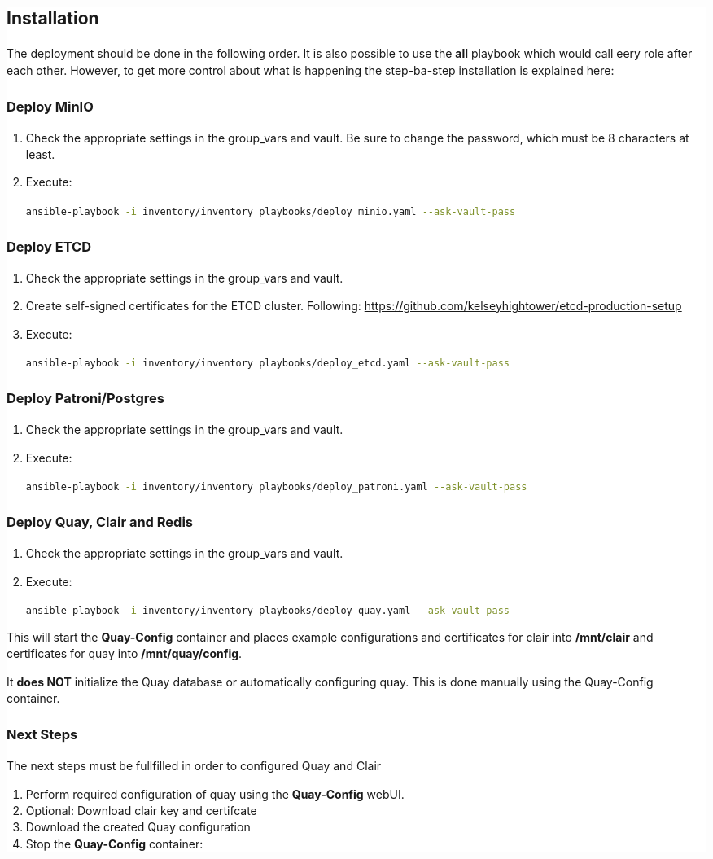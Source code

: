 ## Installation

The deployment should be done in the following order. It is also possible to use the __all__ playbook which would call eery role after each other. However, to get more control about what is happening the step-ba-step installation is explained here:

### Deploy MinIO

1. Check the appropriate settings in the group_vars and vault. Be sure to change the password, which must be 8 characters at least.
2. Execute:

   ```bash
   ansible-playbook -i inventory/inventory playbooks/deploy_minio.yaml --ask-vault-pass
   ```

### Deploy ETCD

1. Check the appropriate settings in the group_vars and vault.
2. Create self-signed certificates for the ETCD cluster. Following: https://github.com/kelseyhightower/etcd-production-setup
3. Execute:

   ```bash
   ansible-playbook -i inventory/inventory playbooks/deploy_etcd.yaml --ask-vault-pass
   ```

### Deploy Patroni/Postgres

1. Check the appropriate settings in the group_vars and vault.
2. Execute:

   ```bash
   ansible-playbook -i inventory/inventory playbooks/deploy_patroni.yaml --ask-vault-pass
   ```

### Deploy Quay, Clair and Redis

1. Check the appropriate settings in the group_vars and vault.
2. Execute:

   ```bash
   ansible-playbook -i inventory/inventory playbooks/deploy_quay.yaml --ask-vault-pass
   ```

This will start the __Quay-Config__ container and places example configurations and certificates for clair into __/mnt/clair__ and certificates for quay into __/mnt/quay/config__.

It **does NOT** initialize the Quay database or automatically configuring quay. This is done manually using the Quay-Config container.

### Next Steps

The next steps must be fullfilled in order to configured Quay and Clair

1. Perform required configuration of quay using the __Quay-Config__ webUI.
2. Optional: Download clair key and certifcate
3. Download the created Quay configuration
4. Stop the __Quay-Config__ container:
